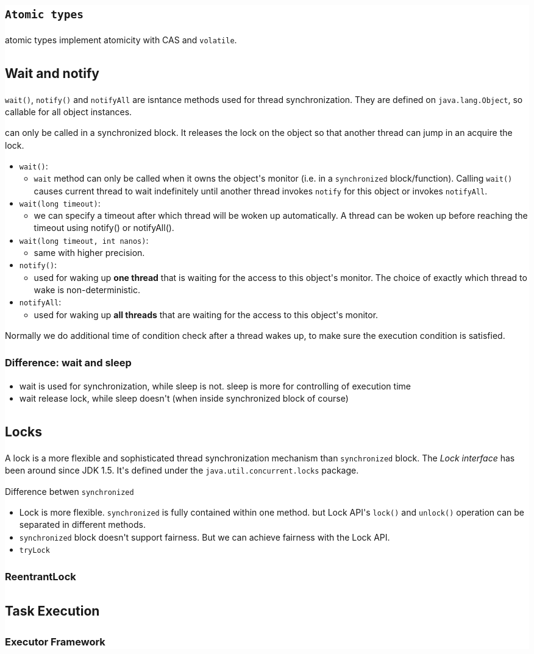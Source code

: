 ## `Atomic types`
atomic types implement atomicity with CAS and `volatile`.

## Wait and notify
`wait()`, `notify()` and `notifyAll` are isntance methods used for thread synchronization. They are defined on `java.lang.Object`, so callable for all object instances.

can only be called in a synchronized block. It releases the lock on the object so that another thread can jump in an acquire the lock.

- `wait()`: 
  - `wait` method can only be called when it owns the object's monitor (i.e. in a `synchronized` block/function). Calling `wait()` causes current thread to wait indefinitely until another thread invokes `notify` for this object or invokes `notifyAll`.
- `wait(long timeout)`:
  - we can specify a timeout after which thread will be woken up automatically. A thread can be woken up before reaching the timeout using notify() or notifyAll().
- `wait(long timeout, int nanos)`:
  - same with higher precision.
- `notify()`:
  - used for waking up **one thread** that is waiting for the access to this object's monitor. The choice of exactly which thread to wake is non-deterministic.
- `notifyAll`:
  - used for waking up **all threads** that are waiting for the access to this object's monitor.

Normally we do additional time of condition check after a thread wakes up, to make sure the execution condition is satisfied.

### Difference: wait and sleep
- wait is used for synchronization, while sleep is not. sleep is more for controlling of execution time 
- wait release lock, while sleep doesn't (when inside synchronized block of course)

## Locks
A lock is a more flexible and sophisticated thread synchronization mechanism than `synchronized` block. The *Lock interface* has been around since JDK 1.5. It's defined under the `java.util.concurrent.locks` package. 

Difference betwen `synchronized`
- Lock is more flexible. `synchronized` is fully contained within one method. but Lock API's `lock()` and `unlock()` operation can be separated in different methods.
- `synchronized` block doesn't support fairness. But we can achieve fairness with the Lock API.
- `tryLock`

### ReentrantLock

## Task Execution
### Executor Framework
